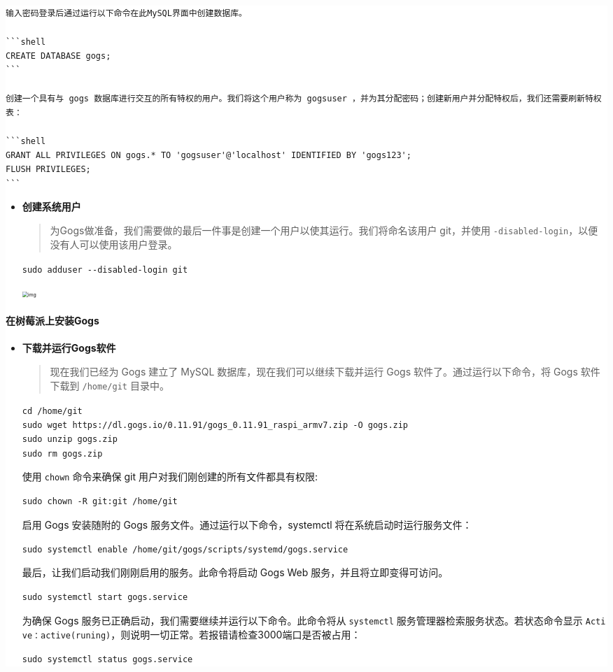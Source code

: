     输入密码登录后通过运行以下命令在此MySQL界面中创建数据库。

    ```shell
    CREATE DATABASE gogs;
    ```

    创建一个具有与 gogs 数据库进行交互的所有特权的用户。我们将这个用户称为 gogsuser ，并为其分配密码；创建新用户并分配特权后，我们还需要刷新特权表：

    ```shell
    GRANT ALL PRIVILEGES ON gogs.* TO 'gogsuser'@'localhost' IDENTIFIED BY 'gogs123';
    FLUSH PRIVILEGES;
    ```

- **创建系统用户**

    > 为Gogs做准备，我们需要做的最后一件事是创建一个用户以使其运行。我们将命名该用户 git，并使用 `-disabled-login`，以便没有人可以使用该用户登录。

    ```shell
    sudo adduser --disabled-login git
    ```

    <img src="Git%20%E6%9C%8D%E5%8A%A1%E5%99%A8.assets/adduser-git.png" alt="img" style="zoom: 50%;" />



#### 在树莓派上安装Gogs

- **下载并运行Gogs软件**

    > 现在我们已经为 Gogs 建立了 MySQL 数据库，现在我们可以继续下载并运行 Gogs 软件了。通过运行以下命令，将 Gogs 软件下载到 `/home/git` 目录中。

    ```shell
    cd /home/git
    sudo wget https://dl.gogs.io/0.11.91/gogs_0.11.91_raspi_armv7.zip -O gogs.zip
    sudo unzip gogs.zip
    sudo rm gogs.zip
    ```

    使用 `chown` 命令来确保 git 用户对我们刚创建的所有文件都具有权限:

    ```shell
    sudo chown -R git:git /home/git
    ```

    启用 Gogs 安装随附的 Gogs 服务文件。通过运行以下命令，systemctl 将在系统启动时运行服务文件：

    ```shell
    sudo systemctl enable /home/git/gogs/scripts/systemd/gogs.service
    ```

    最后，让我们启动我们刚刚启用的服务。此命令将启动 Gogs Web 服务，并且将立即变得可访问。

    ```shell
    sudo systemctl start gogs.service
    ```

    为确保 Gogs 服务已正确启动，我们需要继续并运行以下命令。此命令将从 `systemctl` 服务管理器检索服务状态。若状态命令显示 `Active：active(runing)`，则说明一切正常。若报错请检查3000端口是否被占用：

    ```shell
    sudo systemctl status gogs.service
    ```
